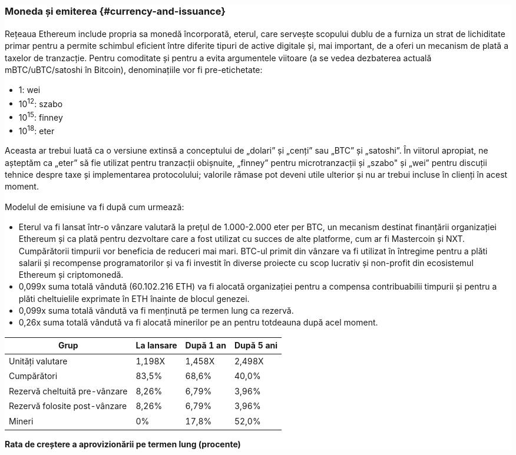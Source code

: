 ### Moneda și emiterea {#currency-and-issuance}

Rețeaua Ethereum include propria sa monedă încorporată, eterul, care servește scopului dublu de a furniza un strat de lichiditate primar pentru a permite schimbul eficient între diferite tipuri de active digitale și, mai important, de a oferi un mecanism de plată a taxelor de tranzacție. Pentru comoditate și pentru a evita argumentele viitoare (a se vedea dezbaterea actuală mBTC/uBTC/satoshi în Bitcoin), denominațiile vor fi pre-etichetate:

- 1: wei
- 10<sup>12</sup>: szabo
- 10<sup>15</sup>: finney
- 10<sup>18</sup>: eter

Aceasta ar trebui luată ca o versiune extinsă a conceptului de „dolari” și „cenți” sau „BTC” și „satoshi”. În viitorul apropiat, ne așteptăm ca „eter” să fie utilizat pentru tranzacții obișnuite, „finney” pentru microtranzacții și „szabo" și „wei” pentru discuții tehnice despre taxe și implementarea protocolului; valorile rămase pot deveni utile ulterior și nu ar trebui incluse în clienți în acest moment.

Modelul de emisiune va fi după cum urmează:

- Eterul va fi lansat într-o vânzare valutară la prețul de 1.000-2.000 eter per BTC, un mecanism destinat finanțării organizației Ethereum și ca plată pentru dezvoltare care a fost utilizat cu succes de alte platforme, cum ar fi Mastercoin și NXT. Cumpărătorii timpurii vor beneficia de reduceri mai mari. BTC-ul primit din vânzare va fi utilizat în întregime pentru a plăti salarii și recompense programatorilor și va fi investit în diverse proiecte cu scop lucrativ și non-profit din ecosistemul Ethereum și criptomonedă.
- 0,099x suma totală vândută (60.102.216 ETH) va fi alocată organizației pentru a compensa contribuabilii timpurii și pentru a plăti cheltuielile exprimate în ETH înainte de blocul genezei.
- 0,099x suma totală vândută va fi menținută pe termen lung ca rezervă.
- 0,26x suma totală vândută va fi alocată minerilor pe an pentru totdeauna după acel moment.

| Grup                          | La lansare | După 1 an | După 5 ani |
| ----------------------------- | ---------- | --------- | ---------- |
| Unități valutare              | 1,198X     | 1,458X    | 2,498X     |
| Cumpărători                   | 83,5%      | 68,6%     | 40,0%      |
| Rezervă cheltuită pre-vânzare | 8,26%      | 6,79%     | 3,96%      |
| Rezervă folosite post-vânzare | 8,26%      | 6,79%     | 3,96%      |
| Mineri                        | 0%         | 17,8%     | 52,0%      |

**Rata de creștere a aprovizionării pe termen lung (procente)**
